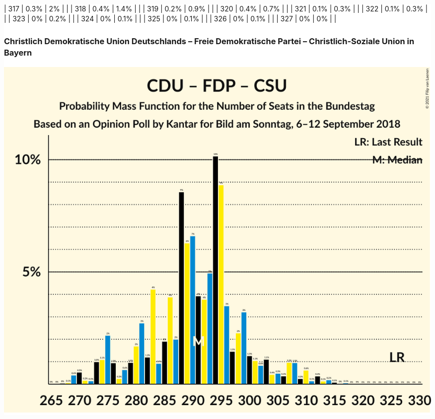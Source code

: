 | 317 | 0.3% | 2% |  |
| 318 | 0.4% | 1.4% |  |
| 319 | 0.2% | 0.9% |  |
| 320 | 0.4% | 0.7% |  |
| 321 | 0.1% | 0.3% |  |
| 322 | 0.1% | 0.3% |  |
| 323 | 0% | 0.2% |  |
| 324 | 0% | 0.1% |  |
| 325 | 0% | 0.1% |  |
| 326 | 0% | 0.1% |  |
| 327 | 0% | 0% |  |

### Christlich Demokratische Union Deutschlands – Freie Demokratische Partei – Christlich-Soziale Union in Bayern

![Graph with seats probability mass function not yet produced](2018-09-12-Kantar-coalitions-seats-pmf-cdu–fdp–csu.png "Seats Probability Mass Function")
